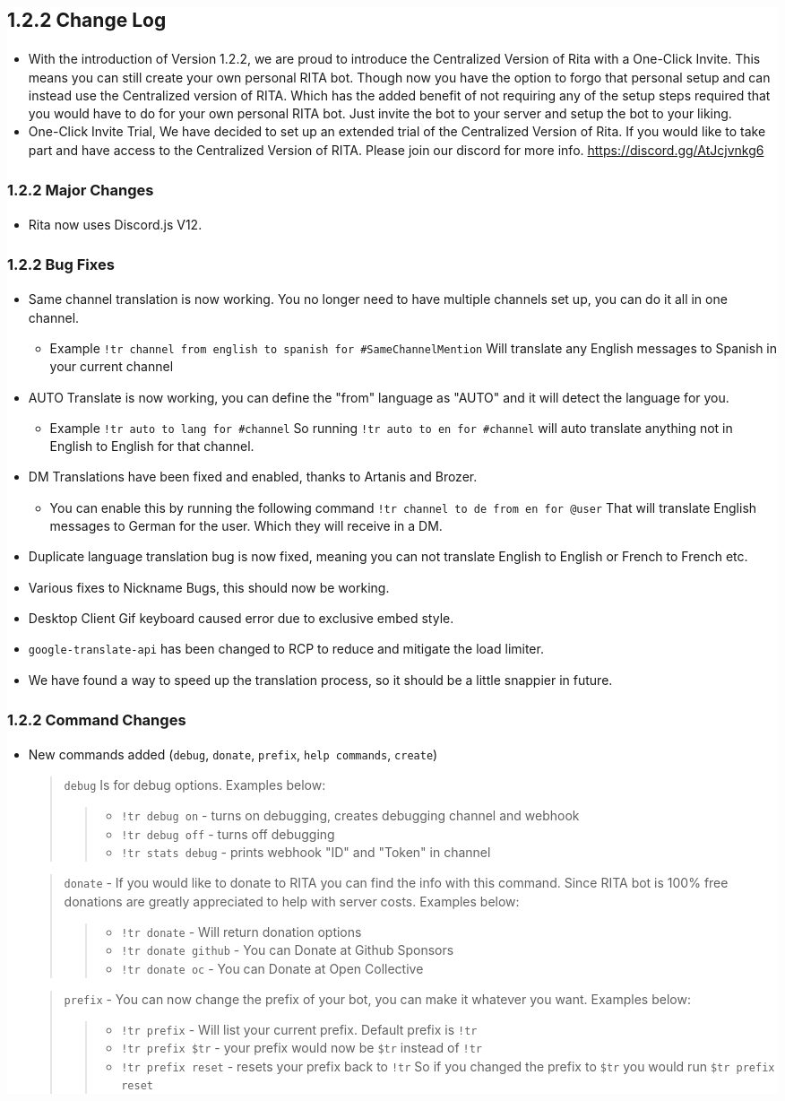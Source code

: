 ## 1.2.2 Change Log
 
* With the introduction of Version 1.2.2, we are proud to introduce the Centralized Version of Rita with a One-Click Invite. This means you can still create your own personal RITA bot. Though now you have the option to forgo that personal setup and can instead use the Centralized version of RITA. Which has the added benefit of not requiring any of the setup steps required that you would have to do for your own personal RITA bot. Just invite the bot to your server and setup the bot to your liking.  
* One-Click Invite Trial, We have decided to set up an extended trial of the Centralized Version of Rita. If you would like to take part and have access to the Centralized Version of RITA. Please join our discord for more info. https://discord.gg/AtJcjvnkg6

### 1.2.2 Major Changes
* Rita now uses Discord.js V12.

### 1.2.2 Bug Fixes
* Same channel translation is now working. You no longer need to have multiple channels set up, you can do it all in one channel.
    * Example `!tr channel from english to spanish for #SameChannelMention` Will translate any English messages to Spanish in your current channel
* AUTO Translate is now working, you can define the "from" language as "AUTO" and it will detect the language for you.
    * Example `!tr auto to lang for #channel` So running `!tr auto to en for #channel` will auto translate anything not in English to English for that channel. 
* DM Translations have been fixed and enabled, thanks to Artanis and Brozer.
    * You can enable this by running the following command `!tr channel to de from en for @user` That will translate English messages to German for the user. Which they will receive in a DM. 
* Duplicate language translation bug is now fixed, meaning you can not translate English to English or French to French etc.
* Various fixes to Nickname Bugs, this should now be working. 
* Desktop Client Gif keyboard caused error due to exclusive embed style.
 
* `google-translate-api` has been changed to RCP to reduce and mitigate the load limiter.
* We have found a way to speed up the translation process, so it should be a little snappier in future. 
 
### 1.2.2 Command Changes 
* New commands added (`debug`, `donate`, `prefix`, `help commands`, `create`)
  > `debug` Is for debug options. Examples below:
    >> - `!tr debug on` - turns on debugging, creates debugging channel and webhook
    >> - `!tr debug off` - turns off debugging
    >> - `!tr stats debug` - prints webhook "ID" and "Token" in channel

  > `donate` - If you would like to donate to RITA you can find the info with this command. Since RITA bot is 100% free donations are greatly appreciated to help with server costs. Examples below:
    >> - `!tr donate` - Will return donation options
    >> - `!tr donate github` - You can Donate at Github Sponsors
    >> - `!tr donate oc` - You can Donate at Open Collective
    
  > `prefix` - You can now change the prefix of your bot, you can make it whatever you want. Examples below:
    >> - `!tr prefix` - Will list your current prefix. Default prefix is `!tr`
    >> - `!tr prefix $tr` - your prefix would now be `$tr` instead of `!tr`
    >> - `!tr prefix reset` - resets your prefix back to `!tr` So if you changed the prefix to `$tr` you would run `$tr prefix reset`
 